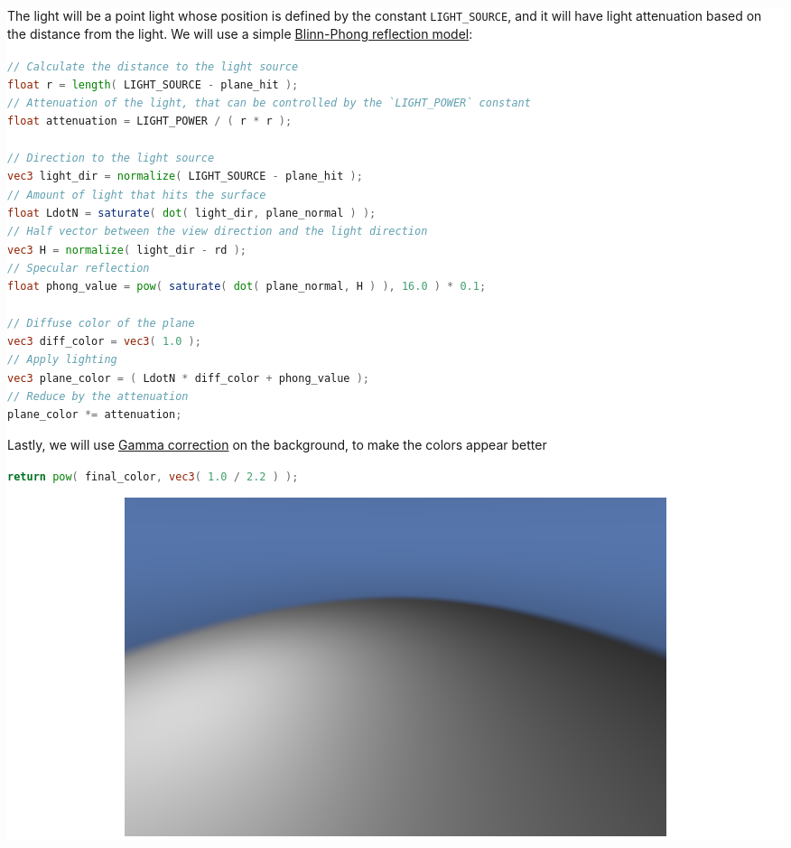 
The light will be a point light whose position is defined by the constant `LIGHT_SOURCE`, and it will have light attenuation based on the distance from the light. We will use a simple [Blinn-Phong reflection model]:
```glsl
// Calculate the distance to the light source
float r = length( LIGHT_SOURCE - plane_hit );
// Attenuation of the light, that can be controlled by the `LIGHT_POWER` constant
float attenuation = LIGHT_POWER / ( r * r );

// Direction to the light source
vec3 light_dir = normalize( LIGHT_SOURCE - plane_hit );
// Amount of light that hits the surface
float LdotN = saturate( dot( light_dir, plane_normal ) );
// Half vector between the view direction and the light direction
vec3 H = normalize( light_dir - rd );
// Specular reflection
float phong_value = pow( saturate( dot( plane_normal, H ) ), 16.0 ) * 0.1;

// Diffuse color of the plane
vec3 diff_color = vec3( 1.0 );
// Apply lighting 
vec3 plane_color = ( LdotN * diff_color + phong_value );
// Reduce by the attenuation
plane_color *= attenuation;
```

Lastly, we will use [Gamma correction] on the background, to make the colors appear better

```glsl
return pow( final_color, vec3( 1.0 / 2.2 ) );
```

<p align="center">
<img src="assets/Background_Plane.png" width="600px">
</p>


[Cube lines Shader]: https://www.shadertoy.com/view/NslGRN
[Fundamentals of Computer Graphics]: https://www.amazon.com/Fundamentals-Computer-Graphics-Steve-Marschner/dp/1482229390
[Confused with Coordinate Transformations]: https://computergraphics.stackexchange.com/questions/12594/confused-with-coordinate-transformations
[Computer Graphics Chapter – 7 (part - B)]: https://imruljubair.github.io/teaching/material/CSE4203/Chapter%20-%207%20(part%20-%20B).pdf
[Line-plane intersection]: https://en.wikipedia.org/wiki/Line%E2%80%93plane_intersection
[Intersectors]: https://iquilezles.org/articles/intersectors/
[Blinn-Phong reflection model]: https://en.wikipedia.org/wiki/Blinn%E2%80%93Phong_reflection_model
[Gamma correction]: https://en.wikipedia.org/wiki/Gamma_correction
[Strange Crystal Shader]: https://www.shadertoy.com/view/tsVXzh
[Seascape Shader]: https://www.shadertoy.com/view/Ms2SD1
[Perlin Noise]: https://en.wikipedia.org/wiki/Perlin_noise
[Understanding Perlin Noise]: https://adrianb.io/2014/08/09/perlinnoise.html
[Fractional Brownian Motion]: https://iquilezles.org/articles/fbm/
[Domain warping]: https://iquilezles.org/articles/warp/
[Painting a Landscape with Maths]: https://youtu.be/BFld4EBO2RE?t=389
[Normal Mapping]: https://learnopengl.com/Advanced-Lighting/Normal-Mapping
[Box - fake soft shadow Shader]: https://www.shadertoy.com/view/WslGz4
[Box functions]: https://iquilezles.org/articles/boxfunctions/
[Computer Graphics Tutorial - PBR]: https://www.youtube.com/watch?v=RRE-F57fbXw&list=PLeb33PCuqDdesjTOgWXXAF4-gjknPPhBm
[Refractive Index]: https://en.wikipedia.org/wiki/Refractive_index
[List of refractive indices]: https://en.wikipedia.org/wiki/List_of_refractive_indices
[PBR Theory]: https://learnopengl.com/PBR/Theory
[Microfacet BRDF]: https://www.youtube.com/watch?v=gya7x9H3mV0&list=PLeb33PCuqDdesjTOgWXXAF4-gjknPPhBm&index=7
[Lens flare]: https://en.wikipedia.org/wiki/Lens_flare
[Supernova remnant Shader]: https://www.shadertoy.com/view/MdKXzc
[Helix nebula Shader]: https://www.shadertoy.com/view/cdK3Wy
[Ray marching]: https://en.wikipedia.org/wiki/Ray_marching
[Coding Adventure: Ray Marching]: https://www.youtube.com/watch?v=Cp5WWtMoeKg
[An introduction to Raymarching]: https://youtu.be/khblXafu7iA
[Random / noise functions for GLSL]: https://stackoverflow.com/questions/4200224/random-noise-functions-for-glsl
[Nebula]: https://spaceplace.nasa.gov/nebula/en/
[Signed Distance Functions]: https://hackaday.com/2023/04/12/signed-distance-functions-modeling-in-math/
[3D SDFs]: https://iquilezles.org/articles/distfunctions/
[Cosine gradient]: http://dev.thi.ng/gradients/
[Cheap Cloud Flythrough Shader]: https://www.shadertoy.com/view/Xsc3R4
[Alien Beacon Shader]: https://www.shadertoy.com/view/ld2SzK